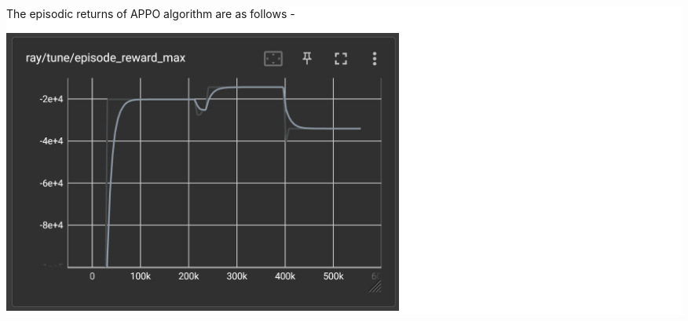 The episodic returns of APPO algorithm are as follows - 

<div>
  <img src="/results/appo_max.png" alt="APPO Max Results" width="500" />